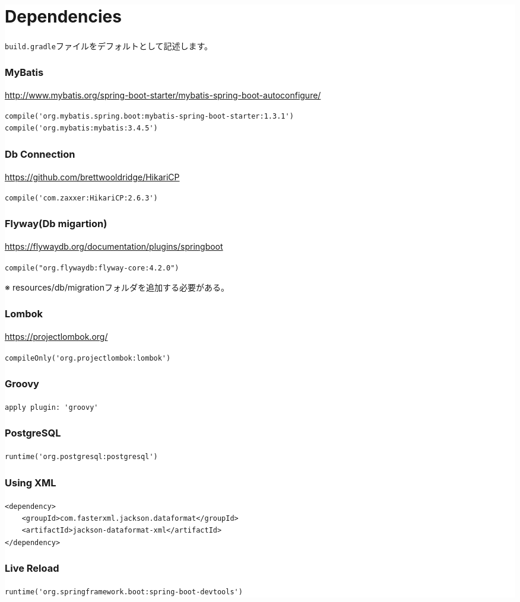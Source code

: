 # Dependencies
`build.gradle`ファイルをデフォルトとして記述します。

### MyBatis
http://www.mybatis.org/spring-boot-starter/mybatis-spring-boot-autoconfigure/
```Text
compile('org.mybatis.spring.boot:mybatis-spring-boot-starter:1.3.1')
compile('org.mybatis:mybatis:3.4.5')
```

### Db Connection
https://github.com/brettwooldridge/HikariCP
```Text
compile('com.zaxxer:HikariCP:2.6.3')
```

### Flyway(Db migartion)
https://flywaydb.org/documentation/plugins/springboot
```Text
compile("org.flywaydb:flyway-core:4.2.0")
```
※ resources/db/migrationフォルダを追加する必要がある。

### Lombok
https://projectlombok.org/
```Text
compileOnly('org.projectlombok:lombok')
```

### Groovy
```Text
apply plugin: 'groovy'
```

### PostgreSQL
```Text
runtime('org.postgresql:postgresql')
```

### Using XML
```Text
<dependency>
    <groupId>com.fasterxml.jackson.dataformat</groupId>
    <artifactId>jackson-dataformat-xml</artifactId>
</dependency>
```


### Live Reload
```Text
runtime('org.springframework.boot:spring-boot-devtools')
```
